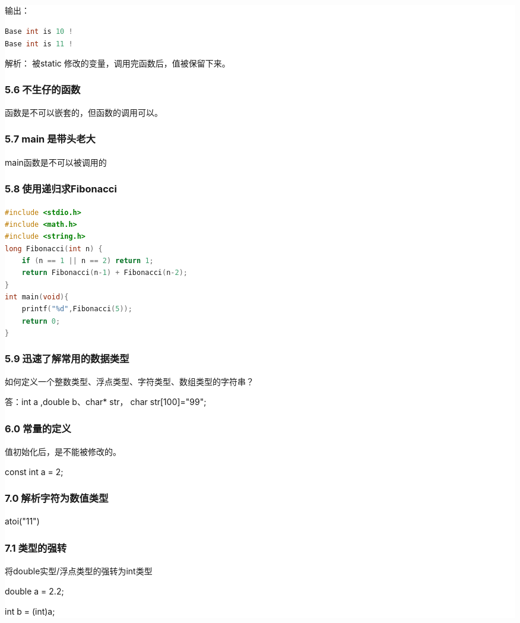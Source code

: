 输出：

```c
Base int is 10 !
Base int is 11 !
```

解析： 被static 修改的变量，调用完函数后，值被保留下来。

### 5.6 不生仔的函数

函数是不可以嵌套的，但函数的调用可以。

### 5.7 main 是带头老大

main函数是不可以被调用的

### 5.8 使用递归求Fibonacci

```c
#include <stdio.h>
#include <math.h>
#include <string.h>
long Fibonacci(int n) {
    if (n == 1 || n == 2) return 1;
    return Fibonacci(n-1) + Fibonacci(n-2);
}
int main(void){
    printf("%d",Fibonacci(5));
    return 0;
}
```

### 5.9 迅速了解常用的数据类型

如何定义一个整数类型、浮点类型、字符类型、数组类型的字符串？&#x20;

答：int a ,double b、char\* str， char str\[100]="99";

### 6.0 常量的定义

值初始化后，是不能被修改的。

const int a = 2;&#x20;

### 7.0 解析字符为数值类型

atoi("11")&#x20;

### 7.1 类型的强转

将double实型/浮点类型的强转为int类型

double a = 2.2;

int b = (int)a;
